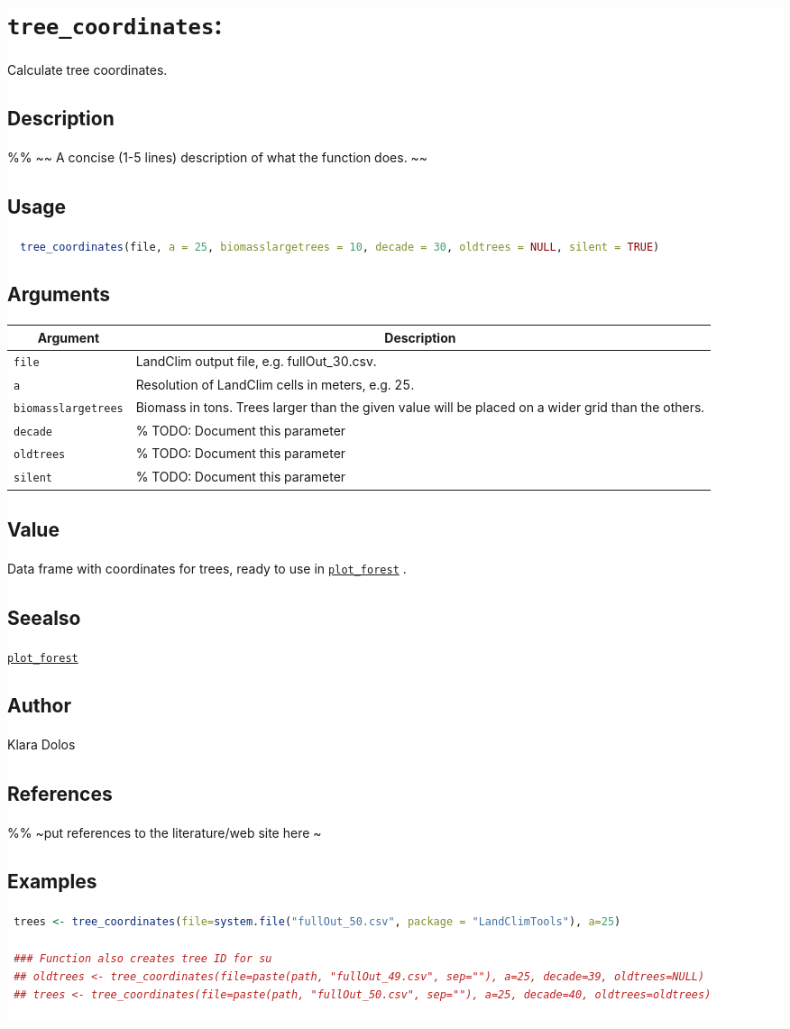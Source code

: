 # `tree_coordinates`: 
 Calculate tree coordinates.


## Description


 %%  ~~ A concise (1-5 lines) description of what the function does. ~~ 


## Usage

```r
  tree_coordinates(file, a = 25, biomasslargetrees = 10, decade = 30, oldtrees = NULL, silent = TRUE)
```


## Arguments

Argument      |Description
------------- |----------------
```file```     |     LandClim output file, e.g. fullOut_30.csv.
```a```     |     Resolution of LandClim cells in meters, e.g. 25.
```biomasslargetrees```     |     Biomass in tons. Trees larger than the given value will be placed on a wider grid than the others.
```decade```     |       % TODO: Document this parameter  
```oldtrees```     |       % TODO: Document this parameter  
```silent```     |       % TODO: Document this parameter  

## Value


 Data frame with coordinates for trees, ready to use in [`plot_forest`](plot_forest.html) .


## Seealso


  [`plot_forest`](plot_forest.html) 


## Author


 Klara Dolos


## References


  %% ~put references to the literature/web site here ~ 


## Examples

```r 
 trees <- tree_coordinates(file=system.file("fullOut_50.csv", package = "LandClimTools"), a=25)
 
 ### Function also creates tree ID for su
 ## oldtrees <- tree_coordinates(file=paste(path, "fullOut_49.csv", sep=""), a=25, decade=39, oldtrees=NULL)
 ## trees <- tree_coordinates(file=paste(path, "fullOut_50.csv", sep=""), a=25, decade=40, oldtrees=oldtrees)
 
 ``` 
